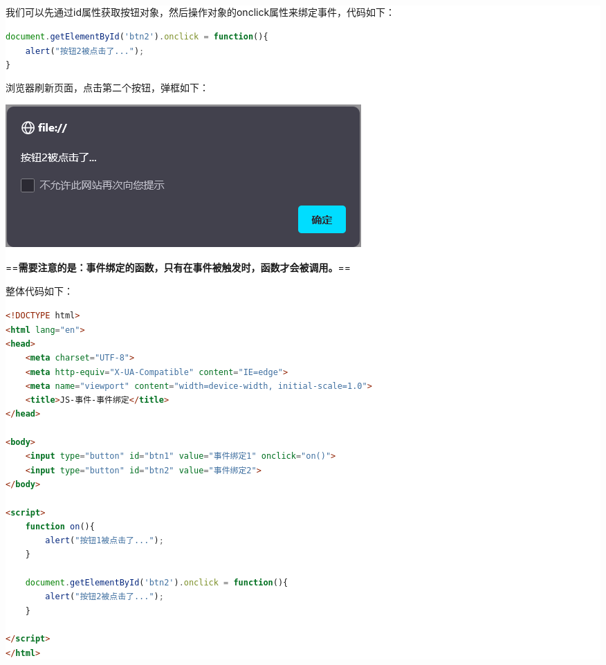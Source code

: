   我们可以先通过id属性获取按钮对象，然后操作对象的onclick属性来绑定事件，代码如下：

  ~~~js
  document.getElementById('btn2').onclick = function(){
      alert("按钮2被点击了...");
  }
  ~~~

  浏览器刷新页面，点击第二个按钮，弹框如下：

  ![1668804696373](JavaScript.assets/1668804696373.png) 

  

  ==**需要注意的是：事件绑定的函数，只有在事件被触发时，函数才会被调用。**==

  

  整体代码如下：

  ~~~html
  <!DOCTYPE html>
  <html lang="en">
  <head>
      <meta charset="UTF-8">
      <meta http-equiv="X-UA-Compatible" content="IE=edge">
      <meta name="viewport" content="width=device-width, initial-scale=1.0">
      <title>JS-事件-事件绑定</title>
  </head>
  
  <body>
      <input type="button" id="btn1" value="事件绑定1" onclick="on()">
      <input type="button" id="btn2" value="事件绑定2">
  </body>
  
  <script>
      function on(){
          alert("按钮1被点击了...");
      }
  
      document.getElementById('btn2').onclick = function(){
          alert("按钮2被点击了...");
      }
  
  </script>
  </html>
  ~~~
